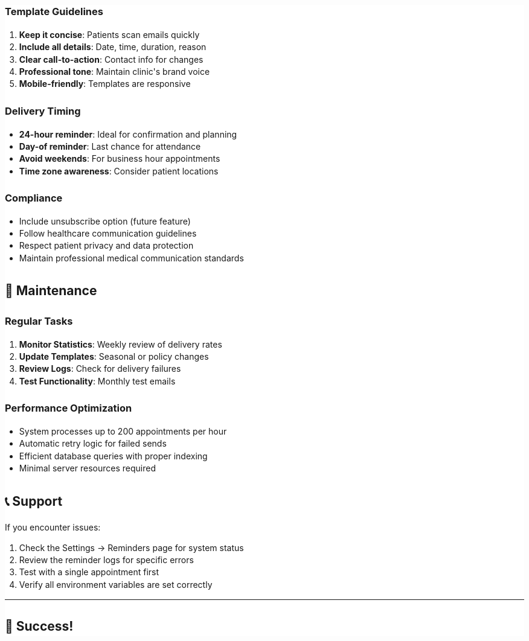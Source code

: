 ### Template Guidelines

1. **Keep it concise**: Patients scan emails quickly
2. **Include all details**: Date, time, duration, reason
3. **Clear call-to-action**: Contact info for changes
4. **Professional tone**: Maintain clinic's brand voice
5. **Mobile-friendly**: Templates are responsive

### Delivery Timing

- **24-hour reminder**: Ideal for confirmation and planning
- **Day-of reminder**: Last chance for attendance
- **Avoid weekends**: For business hour appointments
- **Time zone awareness**: Consider patient locations

### Compliance

- Include unsubscribe option (future feature)
- Follow healthcare communication guidelines
- Respect patient privacy and data protection
- Maintain professional medical communication standards

## 🔄 Maintenance

### Regular Tasks

1. **Monitor Statistics**: Weekly review of delivery rates
2. **Update Templates**: Seasonal or policy changes
3. **Review Logs**: Check for delivery failures
4. **Test Functionality**: Monthly test emails

### Performance Optimization

- System processes up to 200 appointments per hour
- Automatic retry logic for failed sends
- Efficient database queries with proper indexing
- Minimal server resources required

## 📞 Support

If you encounter issues:

1. Check the Settings → Reminders page for system status
2. Review the reminder logs for specific errors
3. Test with a single appointment first
4. Verify all environment variables are set correctly

---

## 🎉 Success!
